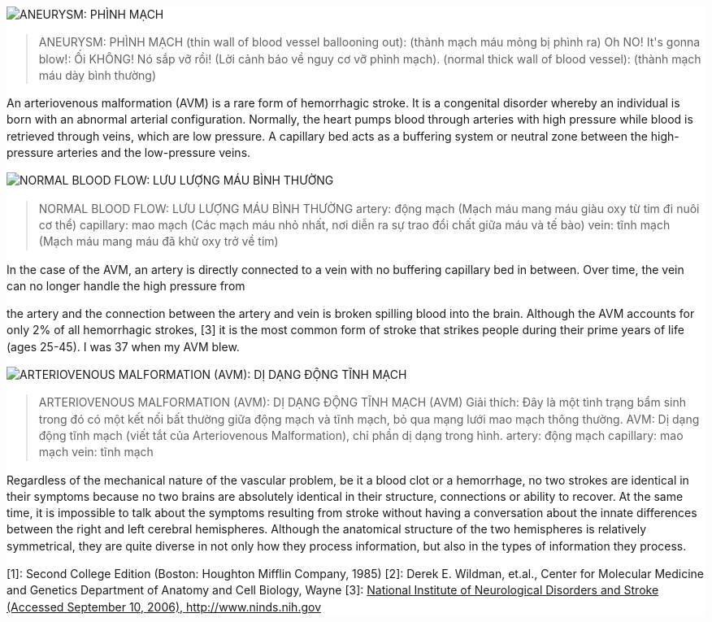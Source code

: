 ![ANEURYSM: PHÌNH MẠCH](/jill-stroke/img233.jpg)

>ANEURYSM: PHÌNH MẠCH
>(thin wall of blood vessel ballooning out): (thành mạch máu mỏng bị phình ra)
>Oh NO! It's gonna blow!: Ối KHÔNG! Nó sắp vỡ rồi! (Lời cảnh báo về nguy cơ vỡ phình mạch).
>(normal thick wall of blood vessel): (thành mạch máu dày bình thường)

An arteriovenous malformation (AVM) is a rare form of
hemorrhagic stroke. It is a congenital disorder whereby an individual
is born with an abnormal arterial configuration. Normally, the heart
pumps blood through arteries with high pressure while blood is
retrieved through veins, which are low pressure. A capillary bed acts
as a buffering system or neutral zone between the high-pressure
arteries and the low-pressure veins.

![NORMAL BLOOD FLOW: LƯU LƯỢNG MÁU BÌNH THƯỜNG](/jill-stroke/img236.jpg)

>NORMAL BLOOD FLOW: LƯU LƯỢNG MÁU BÌNH THƯỜNG
>artery: động mạch (Mạch máu mang máu giàu oxy từ tim đi nuôi cơ thể)
>capillary: mao mạch (Các mạch máu nhỏ nhất, nơi diễn ra sự trao đổi chất giữa máu và tế bào)
>vein: tĩnh mạch (Mạch máu mang máu đã khử oxy trở về tim)


In the case of the AVM, an artery is directly connected to a vein
with no buffering capillary bed in between. Over time, the vein can no
longer handle the high pressure from

the artery and the connection between the artery and vein is broken spilling blood into the brain. Although the AVM accounts for only 2% of
all hemorrhagic strokes, [3] it is the most common form of stroke that
strikes people during their prime years of life (ages 25-45). I was 37
when my AVM blew.

![ARTERIOVENOUS MALFORMATION (AVM): DỊ DẠNG ĐỘNG TĨNH MẠCH](/jill-stroke/img237.jpg)
>ARTERIOVENOUS MALFORMATION (AVM): DỊ DẠNG ĐỘNG TĨNH MẠCH (AVM)
>Giải thích: Đây là một tình trạng bẩm sinh trong đó có một kết nối bất thường giữa động mạch và tĩnh mạch, bỏ qua mạng lưới mao mạch thông thường.
>AVM: Dị dạng động tĩnh mạch (viết tắt của Arteriovenous Malformation), chỉ phần dị dạng trong hình.
>artery: động mạch
>capillary: mao mạch
>vein: tĩnh mạch

Regardless of the mechanical nature of the vascular problem, be it
a blood clot or a hemorrhage, no two strokes are identical in their
symptoms because no two brains are absolutely identical in their
structure, connections or ability to recover. At the same time, it is
impossible to talk about the symptoms resulting from stroke without
having a conversation about the innate differences between the right and
left cerebral hemispheres. Although the anatomical structure of the two
hemispheres is relatively symmetrical, they are quite diverse in not only
how they process information, but also in the types of information they
process.


[1]: Second College Edition (Boston: Houghton Mifflin Company, 1985)
[2]: Derek E. Wildman, et.al., Center for Molecular Medicine and Genetics Department of Anatomy and Cell Biology, Wayne
[3]: [National Institute of Neurological Disorders and Stroke (Accessed September 10, 2006), <http://www.ninds.nih.gov>](http://www.ninds.nih.gov/)
